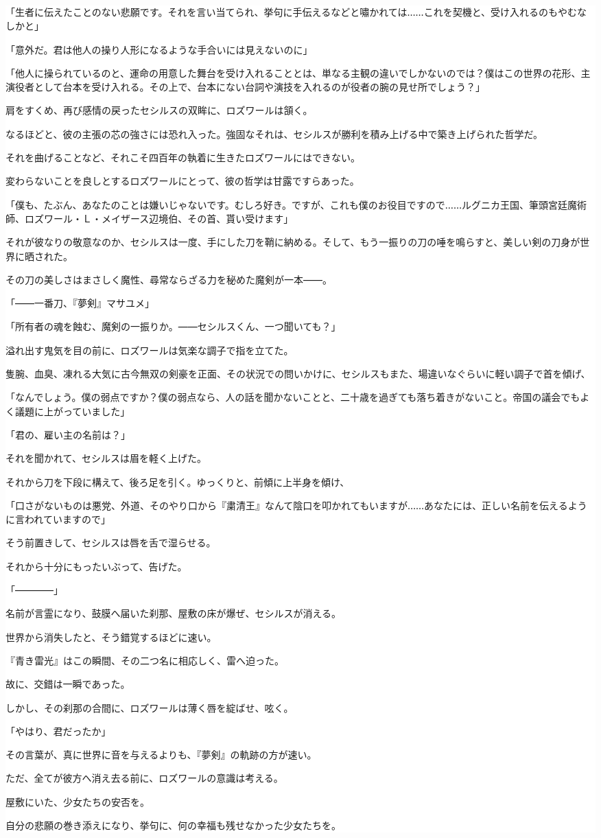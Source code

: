 「生者に伝えたことのない悲願です。それを言い当てられ、挙句に手伝えるなどと嘯かれては……これを契機と、受け入れるのもやむなしかと」

「意外だ。君は他人の操り人形になるような手合いには見えないのに」

「他人に操られているのと、運命の用意した舞台を受け入れることとは、単なる主観の違いでしかないのでは？僕はこの世界の花形、主演役者として台本を受け入れる。その上で、台本にない台詞や演技を入れるのが役者の腕の見せ所でしょう？」

肩をすくめ、再び感情の戻ったセシルスの双眸に、ロズワールは頷く。

なるほどと、彼の主張の芯の強さには恐れ入った。強固なそれは、セシルスが勝利を積み上げる中で築き上げられた哲学だ。

それを曲げることなど、それこそ四百年の執着に生きたロズワールにはできない。

変わらないことを良しとするロズワールにとって、彼の哲学は甘露ですらあった。

「僕も、たぶん、あなたのことは嫌いじゃないです。むしろ好き。ですが、これも僕のお役目ですので……ルグニカ王国、筆頭宮廷魔術師、ロズワール・Ｌ・メイザース辺境伯、その首、貰い受けます」

それが彼なりの敬意なのか、セシルスは一度、手にした刀を鞘に納める。そして、もう一振りの刀の唾を鳴らすと、美しい剣の刀身が世界に晒された。

その刀の美しさはまさしく魔性、尋常ならざる力を秘めた魔剣が一本――。

「――一番刀、『夢剣』マサユメ」

「所有者の魂を蝕む、魔剣の一振りか。――セシルスくん、一つ聞いても？」

溢れ出す鬼気を目の前に、ロズワールは気楽な調子で指を立てた。

隻腕、血臭、凍れる大気に古今無双の剣豪を正面、その状況での問いかけに、セシルスもまた、場違いなぐらいに軽い調子で首を傾げ、

「なんでしょう。僕の弱点ですか？僕の弱点なら、人の話を聞かないことと、二十歳を過ぎても落ち着きがないこと。帝国の議会でもよく議題に上がっていました」

「君の、雇い主の名前は？」

それを聞かれて、セシルスは眉を軽く上げた。

それから刀を下段に構えて、後ろ足を引く。ゆっくりと、前傾に上半身を傾け、

「口さがないものは悪党、外道、そのやり口から『粛清王』なんて陰口を叩かれてもいますが……あなたには、正しい名前を伝えるように言われていますので」

そう前置きして、セシルスは唇を舌で湿らせる。

それから十分にもったいぶって、告げた。

「――――」

名前が言霊になり、鼓膜へ届いた刹那、屋敷の床が爆ぜ、セシルスが消える。

世界から消失したと、そう錯覚するほどに速い。

『青き雷光』はこの瞬間、その二つ名に相応しく、雷へ迫った。

故に、交錯は一瞬であった。

しかし、その刹那の合間に、ロズワールは薄く唇を綻ばせ、呟く。

「やはり、君だったか」

その言葉が、真に世界に音を与えるよりも、『夢剣』の軌跡の方が速い。

ただ、全てが彼方へ消え去る前に、ロズワールの意識は考える。

屋敷にいた、少女たちの安否を。

自分の悲願の巻き添えになり、挙句に、何の幸福も残せなかった少女たちを。
